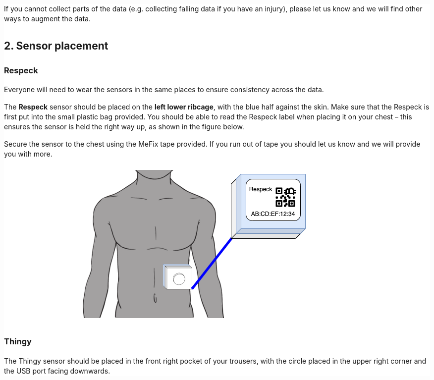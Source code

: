 If you cannot collect parts of the data (e.g. collecting falling data if you have an injury), please let us know and we will
find other ways to augment the data.

## 2. Sensor placement

### Respeck

Everyone will need to wear the sensors in the same places to ensure consistency across the data.

The **Respeck** sensor should be placed on the **left lower ribcage**, with the blue half against the skin. 
Make sure that the Respeck is first put into the small plastic bag provided. 
You should be able to read the Respeck label when placing it on your chest – this ensures 
the sensor is held the right way up, as shown in the figure below. 

Secure the sensor to the chest using the MeFix tape provided. 
If you run out of tape you should let us know and we will provide you with more. 


<img src="../Images/respeck_placement.png" width="630" alt="respeck placement" />

### Thingy

The Thingy sensor should be placed in the front right pocket of your trousers, with the circle placed in the upper right 
corner and the USB port facing downwards.
